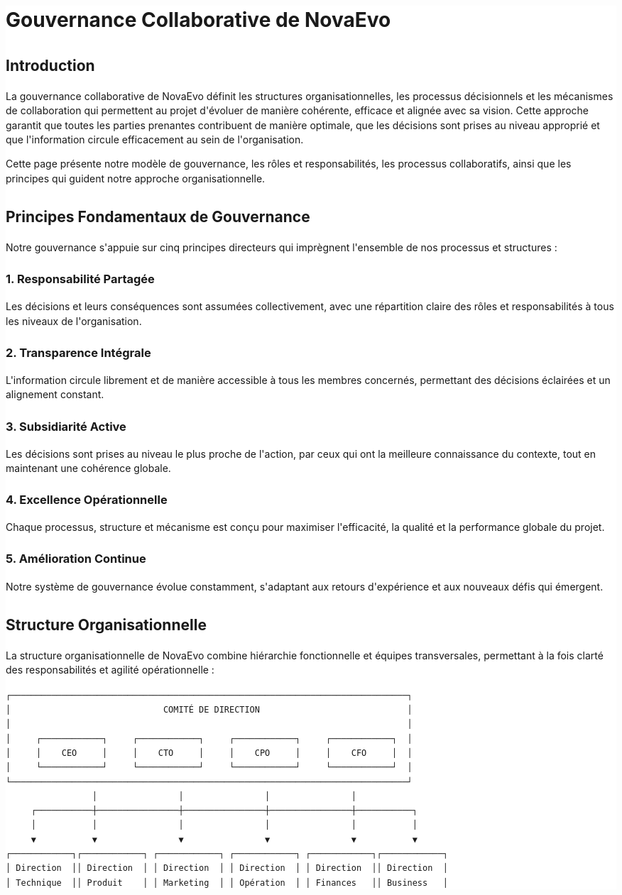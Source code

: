 # Gouvernance Collaborative de NovaEvo

## Introduction

La gouvernance collaborative de NovaEvo définit les structures organisationnelles, les processus décisionnels et les mécanismes de collaboration qui permettent au projet d'évoluer de manière cohérente, efficace et alignée avec sa vision. Cette approche garantit que toutes les parties prenantes contribuent de manière optimale, que les décisions sont prises au niveau approprié et que l'information circule efficacement au sein de l'organisation.

Cette page présente notre modèle de gouvernance, les rôles et responsabilités, les processus collaboratifs, ainsi que les principes qui guident notre approche organisationnelle.

## Principes Fondamentaux de Gouvernance

Notre gouvernance s'appuie sur cinq principes directeurs qui imprègnent l'ensemble de nos processus et structures :

### 1. Responsabilité Partagée

Les décisions et leurs conséquences sont assumées collectivement, avec une répartition claire des rôles et responsabilités à tous les niveaux de l'organisation.

### 2. Transparence Intégrale

L'information circule librement et de manière accessible à tous les membres concernés, permettant des décisions éclairées et un alignement constant.

### 3. Subsidiarité Active

Les décisions sont prises au niveau le plus proche de l'action, par ceux qui ont la meilleure connaissance du contexte, tout en maintenant une cohérence globale.

### 4. Excellence Opérationnelle

Chaque processus, structure et mécanisme est conçu pour maximiser l'efficacité, la qualité et la performance globale du projet.

### 5. Amélioration Continue

Notre système de gouvernance évolue constamment, s'adaptant aux retours d'expérience et aux nouveaux défis qui émergent.

## Structure Organisationnelle

La structure organisationnelle de NovaEvo combine hiérarchie fonctionnelle et équipes transversales, permettant à la fois clarté des responsabilités et agilité opérationnelle :

```
┌──────────────────────────────────────────────────────────────────────────────┐
│                              COMITÉ DE DIRECTION                             │
│                                                                              │
│     ┌────────────┐     ┌────────────┐     ┌────────────┐     ┌────────────┐  │
│     │    CEO     │     │    CTO     │     │    CPO     │     │    CFO     │  │
│     └────────────┘     └────────────┘     └────────────┘     └────────────┘  │
└──────────────────────────────────────────────────────────────────────────────┘
                 │                │                │                │
     ┌───────────┼────────────────┼────────────────┼────────────────┼───────────┐
     │           │                │                │                │           │
     ▼           ▼                ▼                ▼                ▼           ▼
┌────────────┐┌────────────┐ ┌────────────┐ ┌────────────┐ ┌────────────┐┌────────────┐
│ Direction  ││ Direction  │ │ Direction  │ │ Direction  │ │ Direction  ││ Direction  │
│ Technique  ││ Produit    │ │ Marketing  │ │ Opération  │ │ Finances   ││ Business   │
```